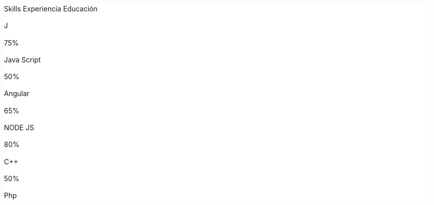   <div class="row">
    <div class="about-tabs">
      <span class="tab-item outer-shadow active" data-target=".skills">Skills</span>
      <span class="tab-item" data-target=".experience">Experiencia</span>
      <span class="tab-item" data-target=".education">Educación</span>
    </div>
  </div>

  <div class="row">
 <div class="skills tab-content active">
   <div class="row">
     <!--Skills Item start-->
     <div class="skill-item">
       <p>J</p>
      <div class="progress inner-shadow">
        <div class="progress-bar" style="width:calc(75% - 14px);">
          <span>75%</span>
        </div>
      </div>
     </div>
       <!--Skills Item end-->
     <!--Skills Item start-->
     <div class="skill-item">
       <p>Java Script</p>
       <div class="progress inner-shadow">
        <div class="progress-bar" style="width:calc(50% - 14px);">
          <span>50%</span>
        </div>
       </div>
     </div>
       <!--Skills Item end-->
     <!--Skills Item start-->
     <div class="skill-item">
       <p>Angular</p>
      <div class="progress inner-shadow">
        <div class="progress-bar" style="width:calc(65% - 14px);">
          <span>65%</span>
        </div>
      </div>
     </div>
       <!--Skills Item end-->
     <!--Skills Item start-->
     <div class="skill-item">
       <p>NODE JS</p>
       <div class="progress inner-shadow">
        <div class="progress-bar" style="width:calc(80% - 14px);">
          <span>80%</span>
        </div>
       </div>
     </div>
       <!--Skills Item end-->
     <!--Skills Item start-->
     <div class="skill-item">
       <p>C++</p>
      <div class="progress inner-shadow">
        <div class="progress-bar" style="width:calc(50% - 14px);">
          <span>50%</span>
        </div>
      </div>
     </div>
       <!--Skills Item end-->
     <!--Skills Item start-->
     <div class="skill-item">
       <p>Php</p>